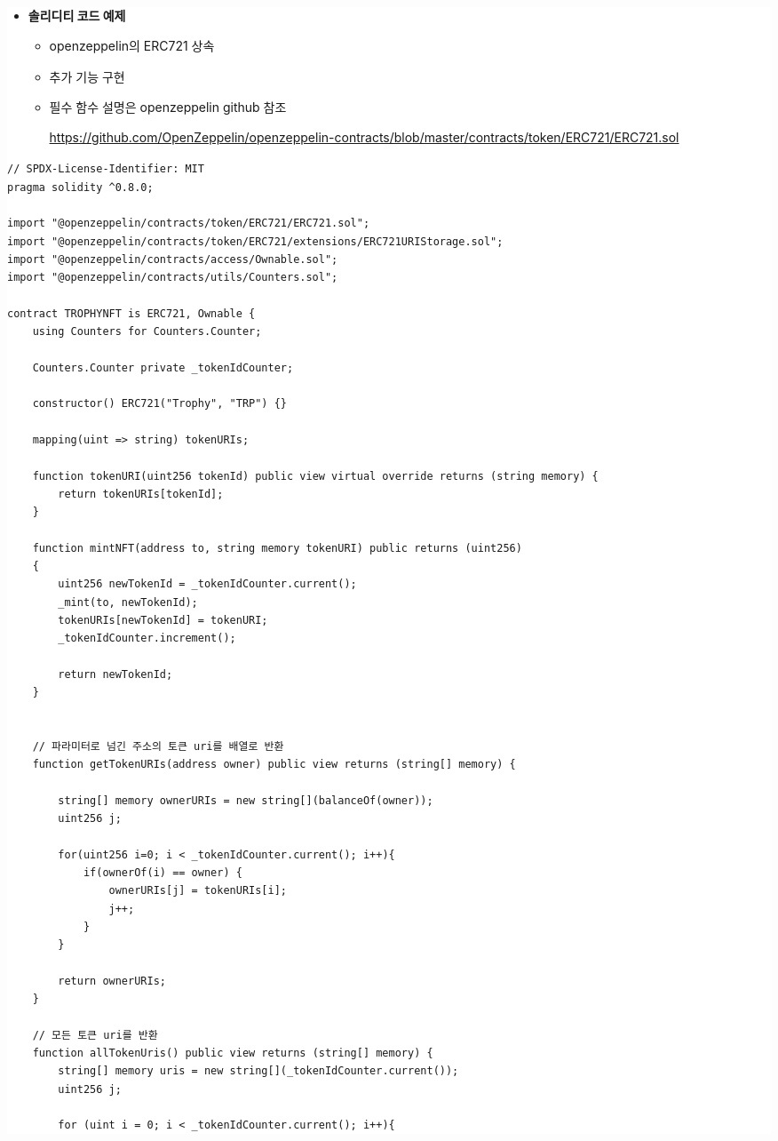 * **솔리디티 코드 예제**

  * openzeppelin의 ERC721 상속

  * 추가 기능 구현

  * 필수 함수 설명은 openzeppelin github 참조 

    https://github.com/OpenZeppelin/openzeppelin-contracts/blob/master/contracts/token/ERC721/ERC721.sol

```solidity
// SPDX-License-Identifier: MIT
pragma solidity ^0.8.0;

import "@openzeppelin/contracts/token/ERC721/ERC721.sol";
import "@openzeppelin/contracts/token/ERC721/extensions/ERC721URIStorage.sol";
import "@openzeppelin/contracts/access/Ownable.sol";
import "@openzeppelin/contracts/utils/Counters.sol";

contract TROPHYNFT is ERC721, Ownable {
    using Counters for Counters.Counter;

    Counters.Counter private _tokenIdCounter;

    constructor() ERC721("Trophy", "TRP") {}

    mapping(uint => string) tokenURIs;

    function tokenURI(uint256 tokenId) public view virtual override returns (string memory) {
        return tokenURIs[tokenId];
    }

    function mintNFT(address to, string memory tokenURI) public returns (uint256)
    {
        uint256 newTokenId = _tokenIdCounter.current();
        _mint(to, newTokenId);
        tokenURIs[newTokenId] = tokenURI;
        _tokenIdCounter.increment();
        
        return newTokenId;
    }
	
	
	// 파라미터로 넘긴 주소의 토큰 uri를 배열로 반환
    function getTokenURIs(address owner) public view returns (string[] memory) {
        
        string[] memory ownerURIs = new string[](balanceOf(owner));
        uint256 j;

        for(uint256 i=0; i < _tokenIdCounter.current(); i++){
            if(ownerOf(i) == owner) {
                ownerURIs[j] = tokenURIs[i];
                j++;
            }
        }

        return ownerURIs;
    }

	// 모든 토큰 uri를 반환
    function allTokenUris() public view returns (string[] memory) {
        string[] memory uris = new string[](_tokenIdCounter.current());
        uint256 j;

        for (uint i = 0; i < _tokenIdCounter.current(); i++){
```